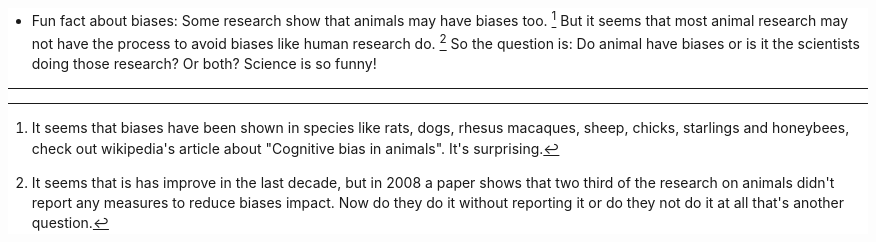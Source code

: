 - Fun fact about biases: Some research show that animals may have biases too. [^2] But it seems that most animal research may not have the process to avoid biases like human research do. [^3] So the question is: Do animal have biases or is it the scientists doing those research? Or both? Science is so funny!

____________________


[^1]: Daniel Kahneman is a psychologist and economist who wrote "Thinking Fast and Slow". He was part of those who uncover the concept of biases. He also won a Nobel Prize in Economic Sciences for his work challenging the idea that human are rational when dealing with money. Post studies show that he was right. Check out more about him and his work, it's definitely worth it.
[^2]:  It seems that biases have been shown in species like rats, dogs, rhesus macaques, sheep, chicks, starlings and honeybees, check out wikipedia's article about "Cognitive bias in animals". It's surprising.
[^3]: It seems that is has improve in the last decade, but in 2008 a paper shows that two third of the research on animals didn't report any measures to reduce biases impact. Now do they do it without reporting it or do they not do it at all that's another question.